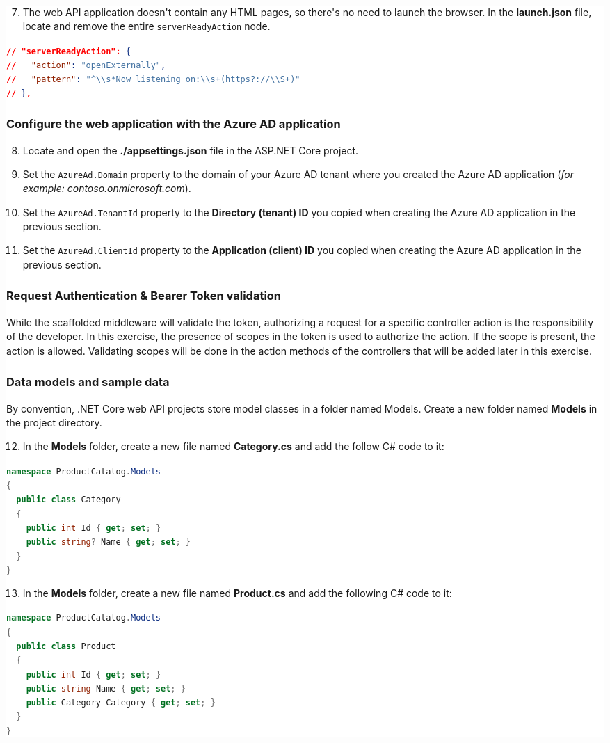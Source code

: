 7. The web API application doesn't contain any HTML pages, so there's no need to launch the browser. In the **launch.json** file, locate and remove the entire `serverReadyAction` node.

```json
// "serverReadyAction": {
//   "action": "openExternally",
//   "pattern": "^\\s*Now listening on:\\s+(https?://\\S+)"
// },
```

### Configure the web application with the Azure AD application

8. Locate and open the **./appsettings.json** file in the ASP.NET Core project.

9. Set the `AzureAd.Domain` property to the domain of your Azure AD tenant where you created the Azure AD application (*for example: contoso.onmicrosoft.com*).

10. Set the `AzureAd.TenantId` property to the **Directory (tenant) ID** you copied when creating the Azure AD application in the previous section.

11. Set the `AzureAd.ClientId` property to the **Application (client) ID** you copied when creating the Azure AD application in the previous section.

### Request Authentication & Bearer Token validation

While the scaffolded middleware will validate the token, authorizing a request for a specific controller action is the responsibility of the developer. In this exercise, the presence of scopes in the token is used to authorize the action. If the scope is present, the action is allowed. Validating scopes will be done in the action methods of the controllers that will be added later in this exercise.

### Data models and sample data

By convention, .NET Core web API projects store model classes in a folder named Models. Create a new folder named **Models** in the project directory.

12. In the **Models** folder, create a new file named **Category.cs** and add the follow C# code to it:

```csharp
namespace ProductCatalog.Models
{
  public class Category
  {
    public int Id { get; set; }
    public string? Name { get; set; }
  }
}
```

13. In the **Models** folder, create a new file named **Product.cs** and add the following C# code to it:

```csharp
namespace ProductCatalog.Models
{
  public class Product
  {
    public int Id { get; set; }
    public string Name { get; set; }
    public Category Category { get; set; }
  }
}
```
